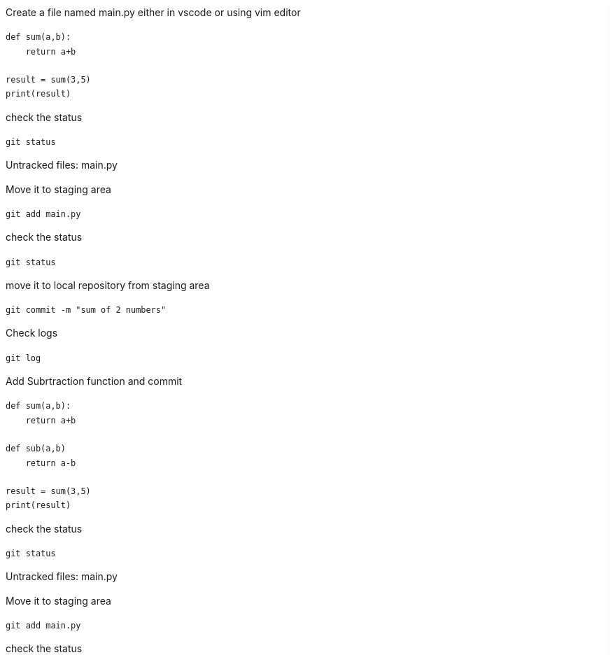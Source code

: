 Create a file named main.py either in vscode or using vim editor 

```
def sum(a,b):
    return a+b

result = sum(3,5)
print(result)
```
check the status

```
git status
```
Untracked files: main.py 

Move it to staging area

```
git add main.py 
```
check the status

```
git status
```
move it to local repository from staging area

```
git commit -m "sum of 2 numbers"
```

Check logs

```
git log
```

Add Subrtraction function and commit 

```
def sum(a,b):
    return a+b

def sub(a,b) 
    return a-b
    
result = sum(3,5)
print(result)
```

check the status

```
git status
```
Untracked files: main.py 

Move it to staging area
```
git add main.py 
```
check the status

